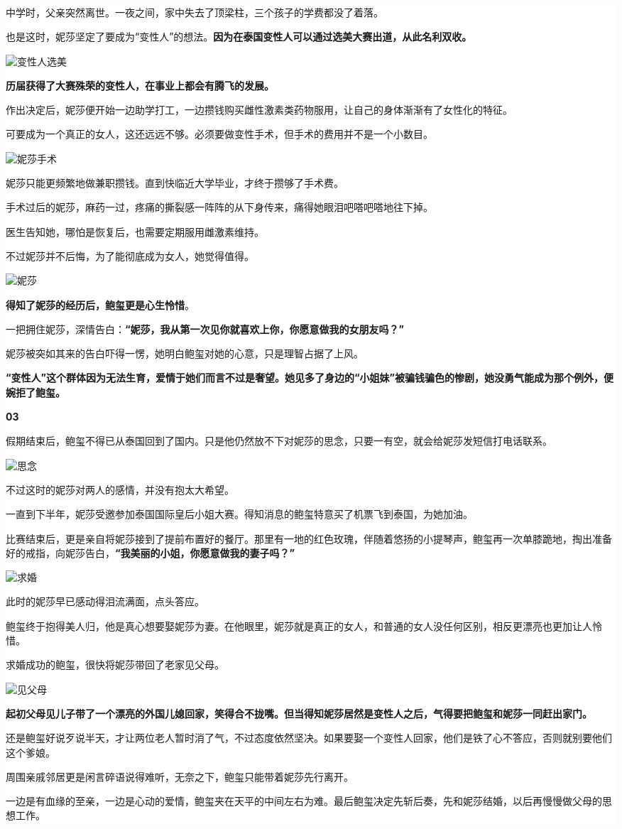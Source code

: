 中学时，父亲突然离世。一夜之间，家中失去了顶梁柱，三个孩子的学费都没了着落。

也是这时，妮莎坚定了要成为“变性人”的想法。**因为在泰国变性人可以通过选美大赛出道，从此名利双收。**

![变性人选美](https://p9.itc.cn/images01/20220717/b51724652a8a4c6f9639c3cb1df7e921.jpeg)

**历届获得了大赛殊荣的变性人，在事业上都会有腾飞的发展。**

作出决定后，妮莎便开始一边助学打工，一边攒钱购买雌性激素类药物服用，让自己的身体渐渐有了女性化的特征。

可要成为一个真正的女人，这还远远不够。必须要做变性手术，但手术的费用并不是一个小数目。

![妮莎手术](https://p5.itc.cn/images01/20220717/22f74783f5174dac92e7fb96d928b727.jpeg)

妮莎只能更频繁地做兼职攒钱。直到快临近大学毕业，才终于攒够了手术费。

手术过后的妮莎，麻药一过，疼痛的撕裂感一阵阵的从下身传来，痛得她眼泪吧嗒吧嗒地往下掉。

医生告知她，哪怕是恢复后，也需要定期服用雌激素维持。

不过妮莎并不后悔，为了能彻底成为女人，她觉得值得。

![妮莎](https://p7.itc.cn/images01/20220717/283b84c5c65e453b936e27666e4c6a13.jpeg)

**得知了妮莎的经历后，鲍玺更是心生怜惜**。

一把拥住妮莎，深情告白：**“妮莎，我从第一次见你就喜欢上你，你愿意做我的女朋友吗？”**

妮莎被突如其来的告白吓得一愣，她明白鲍玺对她的心意，只是理智占据了上风。

**“变性人”这个群体因为无法生育，爱情于她们而言不过是奢望。她见多了身边的“小姐妹”被骗钱骗色的惨剧，她没勇气能成为那个例外，便婉拒了鲍玺。**

**03**

假期结束后，鲍玺不得已从泰国回到了国内。只是他仍然放不下对妮莎的思念，只要一有空，就会给妮莎发短信打电话联系。

![思念](https://p8.itc.cn/images01/20220717/a572f1563f204a4490e9b3ced8536b0f.jpeg)

不过这时的妮莎对两人的感情，并没有抱太大希望。

一直到下半年，妮莎受邀参加泰国国际皇后小姐大赛。得知消息的鲍玺特意买了机票飞到泰国，为她加油。

比赛结束后，更是亲自将妮莎接到了提前布置好的餐厅。那里有一地的红色玫瑰，伴随着悠扬的小提琴声，鲍玺再一次单膝跪地，掏出准备好的戒指，向妮莎告白，**“我美丽的小姐，你愿意做我的妻子吗？”**

![求婚](https://p6.itc.cn/images01/20220717/0bbdf53cf82f4c85981aa7c81a68ce83.png)

此时的妮莎早已感动得泪流满面，点头答应。

鲍玺终于抱得美人归，他是真心想要娶妮莎为妻。在他眼里，妮莎就是真正的女人，和普通的女人没任何区别，相反更漂亮也更加让人怜惜。

求婚成功的鲍玺，很快将妮莎带回了老家见父母。

![见父母](https://p4.itc.cn/images01/20220717/f158c16ea00047b7adfedc51fef46507.jpeg)

**起初父母见儿子带了一个漂亮的外国儿媳回家，笑得合不拢嘴。但当得知妮莎居然是变性人之后，气得要把鲍玺和妮莎一同赶出家门。**

还是鲍玺好说歹说半天，才让两位老人暂时消了气，不过态度依然坚决。如果要娶一个变性人回家，他们是铁了心不答应，否则就别要他们这个爹娘。

周围亲戚邻居更是闲言碎语说得难听，无奈之下，鲍玺只能带着妮莎先行离开。

一边是有血缘的至亲，一边是心动的爱情，鲍玺夹在天平的中间左右为难。最后鲍玺决定先斩后奏，先和妮莎结婚，以后再慢慢做父母的思想工作。
